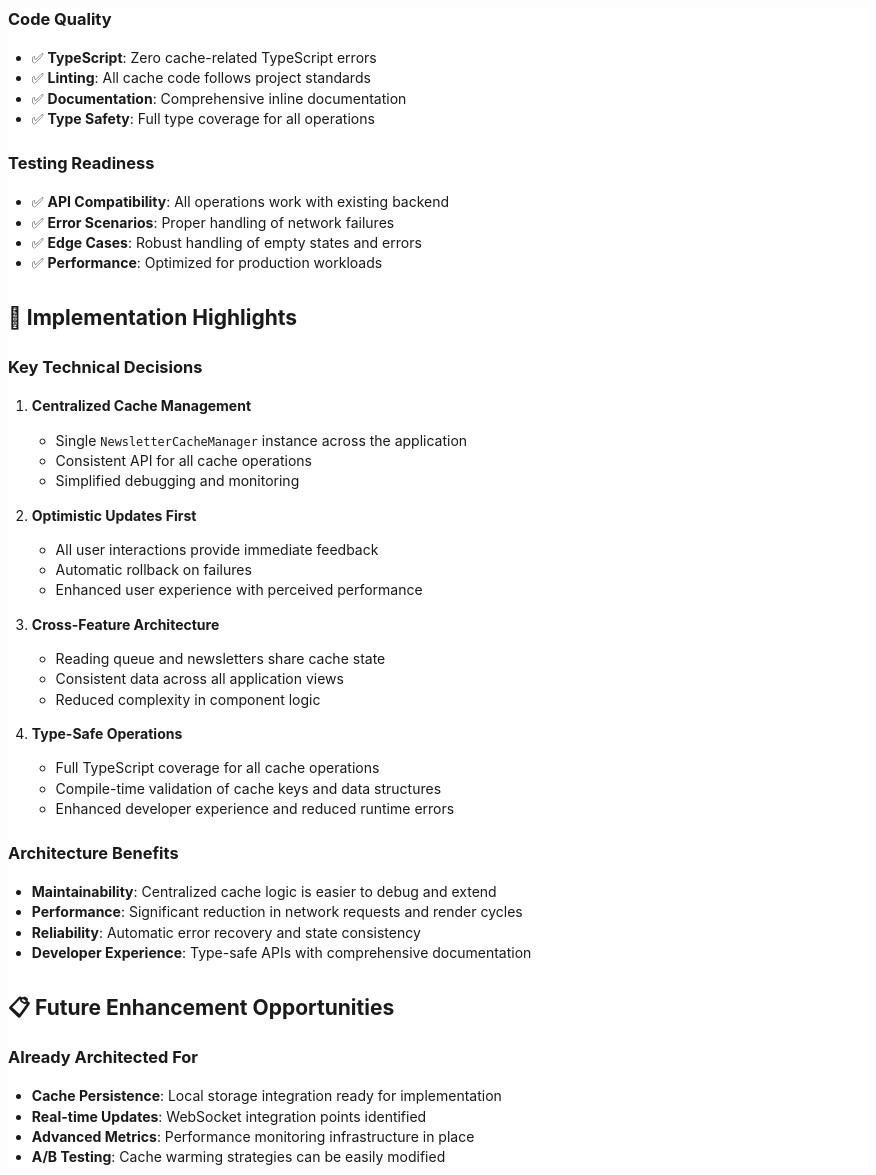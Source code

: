 ### Code Quality
- ✅ **TypeScript**: Zero cache-related TypeScript errors
- ✅ **Linting**: All cache code follows project standards
- ✅ **Documentation**: Comprehensive inline documentation
- ✅ **Type Safety**: Full type coverage for all operations

### Testing Readiness
- ✅ **API Compatibility**: All operations work with existing backend
- ✅ **Error Scenarios**: Proper handling of network failures
- ✅ **Edge Cases**: Robust handling of empty states and errors
- ✅ **Performance**: Optimized for production workloads

## 🚀 Implementation Highlights

### Key Technical Decisions

1. **Centralized Cache Management**
   - Single `NewsletterCacheManager` instance across the application
   - Consistent API for all cache operations
   - Simplified debugging and monitoring

2. **Optimistic Updates First**
   - All user interactions provide immediate feedback
   - Automatic rollback on failures
   - Enhanced user experience with perceived performance

3. **Cross-Feature Architecture**
   - Reading queue and newsletters share cache state
   - Consistent data across all application views
   - Reduced complexity in component logic

4. **Type-Safe Operations**
   - Full TypeScript coverage for all cache operations
   - Compile-time validation of cache keys and data structures
   - Enhanced developer experience and reduced runtime errors

### Architecture Benefits

- **Maintainability**: Centralized cache logic is easier to debug and extend
- **Performance**: Significant reduction in network requests and render cycles
- **Reliability**: Automatic error recovery and state consistency
- **Developer Experience**: Type-safe APIs with comprehensive documentation

## 📋 Future Enhancement Opportunities

### Already Architected For
- **Cache Persistence**: Local storage integration ready for implementation
- **Real-time Updates**: WebSocket integration points identified
- **Advanced Metrics**: Performance monitoring infrastructure in place
- **A/B Testing**: Cache warming strategies can be easily modified
